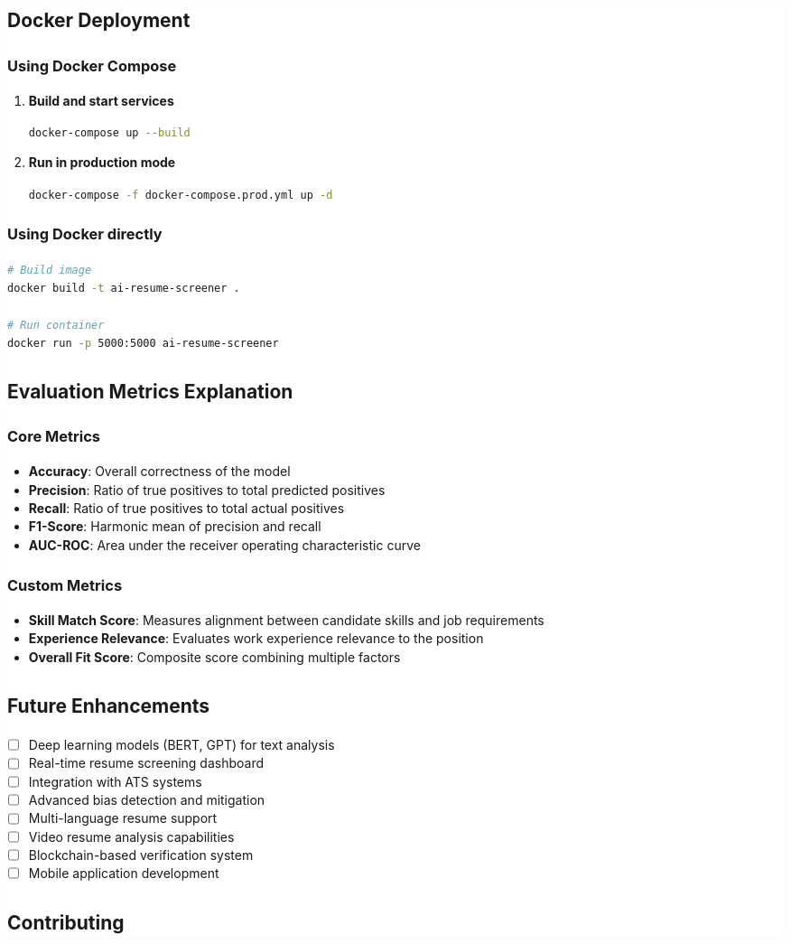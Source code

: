 ## Docker Deployment

### Using Docker Compose

1. **Build and start services**
   ```bash
   docker-compose up --build
   ```

2. **Run in production mode**
   ```bash
   docker-compose -f docker-compose.prod.yml up -d
   ```

### Using Docker directly

```bash
# Build image
docker build -t ai-resume-screener .

# Run container
docker run -p 5000:5000 ai-resume-screener
```

## Evaluation Metrics Explanation

### Core Metrics

- **Accuracy**: Overall correctness of the model
- **Precision**: Ratio of true positives to total predicted positives
- **Recall**: Ratio of true positives to total actual positives
- **F1-Score**: Harmonic mean of precision and recall
- **AUC-ROC**: Area under the receiver operating characteristic curve

### Custom Metrics

- **Skill Match Score**: Measures alignment between candidate skills and job requirements
- **Experience Relevance**: Evaluates work experience relevance to the position
- **Overall Fit Score**: Composite score combining multiple factors

## Future Enhancements

- [ ] Deep learning models (BERT, GPT) for text analysis
- [ ] Real-time resume screening dashboard
- [ ] Integration with ATS systems
- [ ] Advanced bias detection and mitigation
- [ ] Multi-language resume support
- [ ] Video resume analysis capabilities
- [ ] Blockchain-based verification system
- [ ] Mobile application development

## Contributing
